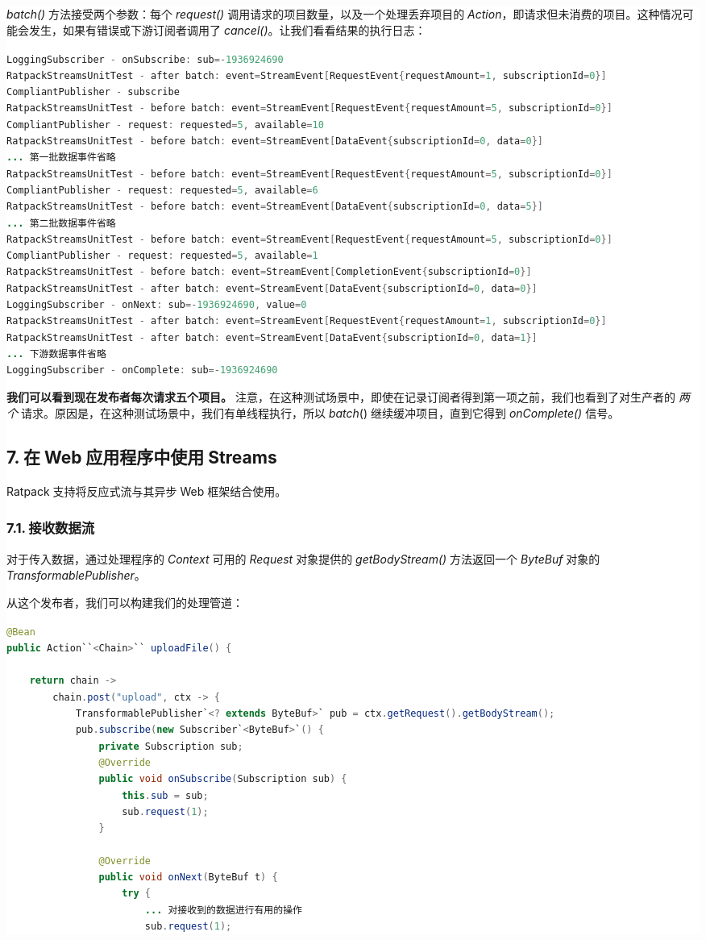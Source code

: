 _batch()_ 方法接受两个参数：每个 _request()_ 调用请求的项目数量，以及一个处理丢弃项目的 _Action_，即请求但未消费的项目。这种情况可能会发生，如果有错误或下游订阅者调用了 _cancel()_。让我们看看结果的执行日志：

```java
LoggingSubscriber - onSubscribe: sub=-1936924690
RatpackStreamsUnitTest - after batch: event=StreamEvent[RequestEvent{requestAmount=1, subscriptionId=0}]
CompliantPublisher - subscribe
RatpackStreamsUnitTest - before batch: event=StreamEvent[RequestEvent{requestAmount=5, subscriptionId=0}]
CompliantPublisher - request: requested=5, available=10
RatpackStreamsUnitTest - before batch: event=StreamEvent[DataEvent{subscriptionId=0, data=0}]
... 第一批数据事件省略
RatpackStreamsUnitTest - before batch: event=StreamEvent[RequestEvent{requestAmount=5, subscriptionId=0}]
CompliantPublisher - request: requested=5, available=6
RatpackStreamsUnitTest - before batch: event=StreamEvent[DataEvent{subscriptionId=0, data=5}]
... 第二批数据事件省略
RatpackStreamsUnitTest - before batch: event=StreamEvent[RequestEvent{requestAmount=5, subscriptionId=0}]
CompliantPublisher - request: requested=5, available=1
RatpackStreamsUnitTest - before batch: event=StreamEvent[CompletionEvent{subscriptionId=0}]
RatpackStreamsUnitTest - after batch: event=StreamEvent[DataEvent{subscriptionId=0, data=0}]
LoggingSubscriber - onNext: sub=-1936924690, value=0
RatpackStreamsUnitTest - after batch: event=StreamEvent[RequestEvent{requestAmount=1, subscriptionId=0}]
RatpackStreamsUnitTest - after batch: event=StreamEvent[DataEvent{subscriptionId=0, data=1}]
... 下游数据事件省略
LoggingSubscriber - onComplete: sub=-1936924690

```

**我们可以看到现在发布者每次请求五个项目。** 注意，在这种测试场景中，即使在记录订阅者得到第一项之前，我们也看到了对生产者的 _两个_ 请求。原因是，在这种测试场景中，我们有单线程执行，所以 _batch_() 继续缓冲项目，直到它得到 _onComplete()_ 信号。

## 7. 在 Web 应用程序中使用 Streams

Ratpack 支持将反应式流与其异步 Web 框架结合使用。

### 7.1. 接收数据流

对于传入数据，通过处理程序的 _Context_ 可用的 _Request_ 对象提供的 _getBodyStream()_ 方法返回一个 _ByteBuf_ 对象的 _TransformablePublisher_。

从这个发布者，我们可以构建我们的处理管道：

```java
@Bean
public Action``<Chain>`` uploadFile() {

    return chain ->
        chain.post("upload", ctx -> {
            TransformablePublisher`<? extends ByteBuf>` pub = ctx.getRequest().getBodyStream();
            pub.subscribe(new Subscriber`<ByteBuf>`() {
                private Subscription sub;
                @Override
                public void onSubscribe(Subscription sub) {
                    this.sub = sub;
                    sub.request(1);
                }

                @Override
                public void onNext(ByteBuf t) {
                    try {
                        ... 对接收到的数据进行有用的操作
                        sub.request(1);
```